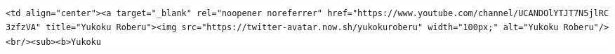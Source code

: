     <td align="center"><a target="_blank" rel="noopener noreferrer" href="https://www.youtube.com/channel/UCANDOlYTJT7N5jlRC3zfzVA" title="Yukoku Roberu"><img src="https://twitter-avatar.now.sh/yukokuroberu" width="100px;" alt="Yukoku Roberu"/><br/><sub><b>Yukoku